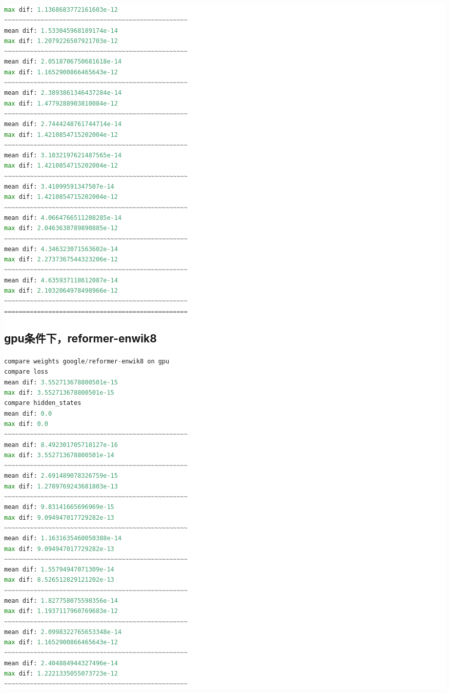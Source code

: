 ```python
max dif: 1.1368683772161603e-12
~~~~~~~~~~~~~~~~~~~~~~~~~~~~~~~~~~~~~~~~~~~~~~~~~~
mean dif: 1.533045968189174e-14
max dif: 1.2079226507921703e-12
~~~~~~~~~~~~~~~~~~~~~~~~~~~~~~~~~~~~~~~~~~~~~~~~~~
mean dif: 2.0518706750681618e-14
max dif: 1.1652900866465643e-12
~~~~~~~~~~~~~~~~~~~~~~~~~~~~~~~~~~~~~~~~~~~~~~~~~~
mean dif: 2.3893861346437284e-14
max dif: 1.4779288903810084e-12
~~~~~~~~~~~~~~~~~~~~~~~~~~~~~~~~~~~~~~~~~~~~~~~~~~
mean dif: 2.7444248761744714e-14
max dif: 1.4210854715202004e-12
~~~~~~~~~~~~~~~~~~~~~~~~~~~~~~~~~~~~~~~~~~~~~~~~~~
mean dif: 3.1032197621487565e-14
max dif: 1.4210854715202004e-12
~~~~~~~~~~~~~~~~~~~~~~~~~~~~~~~~~~~~~~~~~~~~~~~~~~
mean dif: 3.41099591347507e-14
max dif: 1.4210854715202004e-12
~~~~~~~~~~~~~~~~~~~~~~~~~~~~~~~~~~~~~~~~~~~~~~~~~~
mean dif: 4.0664766511208285e-14
max dif: 2.0463630789890885e-12
~~~~~~~~~~~~~~~~~~~~~~~~~~~~~~~~~~~~~~~~~~~~~~~~~~
mean dif: 4.346323071563602e-14
max dif: 2.2737367544323206e-12
~~~~~~~~~~~~~~~~~~~~~~~~~~~~~~~~~~~~~~~~~~~~~~~~~~
mean dif: 4.635937118612087e-14
max dif: 2.1032064978498966e-12
~~~~~~~~~~~~~~~~~~~~~~~~~~~~~~~~~~~~~~~~~~~~~~~~~~
==================================================
```

## gpu条件下，reformer-enwik8

```python
compare weights google/reformer-enwik8 on gpu
compare loss
mean dif: 3.552713678800501e-15
max dif: 3.552713678800501e-15
compare hidden_states
mean dif: 0.0
max dif: 0.0
~~~~~~~~~~~~~~~~~~~~~~~~~~~~~~~~~~~~~~~~~~~~~~~~~~
mean dif: 8.492301705718127e-16
max dif: 3.552713678800501e-14
~~~~~~~~~~~~~~~~~~~~~~~~~~~~~~~~~~~~~~~~~~~~~~~~~~
mean dif: 2.691489078326759e-15
max dif: 1.2789769243681803e-13
~~~~~~~~~~~~~~~~~~~~~~~~~~~~~~~~~~~~~~~~~~~~~~~~~~
mean dif: 9.83141665696969e-15
max dif: 9.094947017729282e-13
~~~~~~~~~~~~~~~~~~~~~~~~~~~~~~~~~~~~~~~~~~~~~~~~~~
mean dif: 1.1631635460050388e-14
max dif: 9.094947017729282e-13
~~~~~~~~~~~~~~~~~~~~~~~~~~~~~~~~~~~~~~~~~~~~~~~~~~
mean dif: 1.55794947071309e-14
max dif: 8.526512829121202e-13
~~~~~~~~~~~~~~~~~~~~~~~~~~~~~~~~~~~~~~~~~~~~~~~~~~
mean dif: 1.827758075598356e-14
max dif: 1.1937117960769683e-12
~~~~~~~~~~~~~~~~~~~~~~~~~~~~~~~~~~~~~~~~~~~~~~~~~~
mean dif: 2.0998322765653348e-14
max dif: 1.1652900866465643e-12
~~~~~~~~~~~~~~~~~~~~~~~~~~~~~~~~~~~~~~~~~~~~~~~~~~
mean dif: 2.404884944327496e-14
max dif: 1.2221335055073723e-12
~~~~~~~~~~~~~~~~~~~~~~~~~~~~~~~~~~~~~~~~~~~~~~~~~~
```